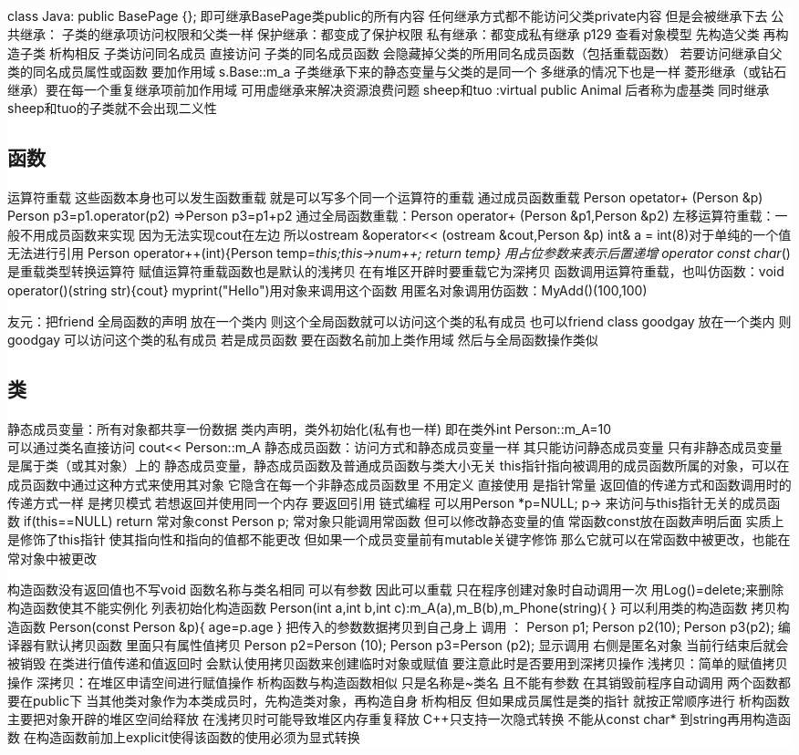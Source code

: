 class Java: public BasePage {}; 即可继承BasePage类public的所有内容
任何继承方式都不能访问父类private内容 但是会被继承下去 公共继承： 子类的继承项访问权限和父类一样
保护继承：都变成了保护权限  私有继承：都变成私有继承
p129 查看对象模型  先构造父类 再构造子类 析构相反
子类访问同名成员 直接访问  子类的同名成员函数 会隐藏掉父类的所用同名成员函数（包括重载函数）
若要访问继承自父类的同名成员属性或函数 要加作用域 s.Base::m_a 
子类继承下来的静态变量与父类的是同一个 多继承的情况下也是一样
菱形继承（或钻石继承）要在每一个重复继承项前加作用域 可用虚继承来解决资源浪费问题
sheep和tuo :virtual public Animal 后者称为虚基类 同时继承sheep和tuo的子类就不会出现二义性
## 函数
运算符重载 这些函数本身也可以发生函数重载 就是可以写多个同一个运算符的重载
通过成员函数重载 Person opetator+ (Person &p) Person p3=p1.operator(p2) =>Person p3=p1+p2
通过全局函数重载：Person operator+ (Person &p1,Person &p2)
左移运算符重载：一般不用成员函数来实现 因为无法实现cout在左边 
所以ostream &operator<<  (ostream &cout,Person &p) 	int& a = int(8)对于单纯的一个值无法进行引用
Person operator++(int){Person temp=*this;this->num++; return temp}   用占位参数来表示后置递增
operator const char*() 是重载类型转换运算符
赋值运算符重载函数也是默认的浅拷贝 在有堆区开辟时要重载它为深拷贝
函数调用运算符重载，也叫仿函数：void operator()(string str){cout} myprint("Hello")用对象来调用这个函数
用匿名对象调用仿函数：MyAdd()(100,100)

友元：把friend 全局函数的声明 放在一个类内 则这个全局函数就可以访问这个类的私有成员 
也可以friend class goodgay 放在一个类内 则goodgay 可以访问这个类的私有成员
若是成员函数 要在函数名前加上类作用域 然后与全局函数操作类似
## 类
静态成员变量：所有对象都共享一份数据  类内声明，类外初始化(私有也一样) 即在类外int Person::m_A=10  
可以通过类名直接访问 cout<< Person::m_A
静态成员函数：访问方式和静态成员变量一样   其只能访问静态成员变量
只有非静态成员变量是属于类（或其对象）上的   静态成员变量，静态成员函数及普通成员函数与类大小无关 
this指针指向被调用的成员函数所属的对象，可以在成员函数中通过这种方式来使用其对象
它隐含在每一个非静态成员函数里 不用定义 直接使用 是指针常量
返回值的传递方式和函数调用时的传递方式一样 是拷贝模式 若想返回并使用同一个内存 要返回引用 链式编程
可以用Person *p=NULL; p-> 来访问与this指针无关的成员函数 if(this==NULL) return
 常对象const Person p; 常对象只能调用常函数 但可以修改静态变量的值
常函数const放在函数声明后面 实质上是修饰了this指针 使其指向性和指向的值都不能更改
但如果一个成员变量前有mutable关键字修饰 那么它就可以在常函数中被更改，也能在常对象中被更改

构造函数没有返回值也不写void 函数名称与类名相同 可以有参数 因此可以重载 只在程序创建对象时自动调用一次
用Log()=delete;来删除构造函数使其不能实例化
列表初始化构造函数 Person(int a,int b,int c):m_A(a),m_B(b),m_Phone(string){ } 可以利用类的构造函数
拷贝构造函数 Person(const Person &p){ age=p.age  } 把传入的参数数据拷贝到自己身上
调用 ： Person p1;  Person p2(10); Person p3(p2);  编译器有默认拷贝函数 里面只有属性值拷贝
Person p2=Person (10); Person p3=Person (p2);  显示调用 右侧是匿名对象 当前行结束后就会被销毁
在类进行值传递和值返回时 会默认使用拷贝函数来创建临时对象或赋值 要注意此时是否要用到深拷贝操作
浅拷贝：简单的赋值拷贝操作  深拷贝：在堆区申请空间进行赋值操作
析构函数与构造函数相似 只是名称是~类名 且不能有参数 在其销毁前程序自动调用 两个函数都要在public下
当其他类对象作为本类成员时，先构造类对象，再构造自身  析构相反 但如果成员属性是类的指针 就按正常顺序进行
析构函数主要把对象开辟的堆区空间给释放 在浅拷贝时可能导致堆区内存重复释放
C++只支持一次隐式转换 不能从const char* 到string再用构造函数
在构造函数前加上explicit使得该函数的使用必须为显式转换
